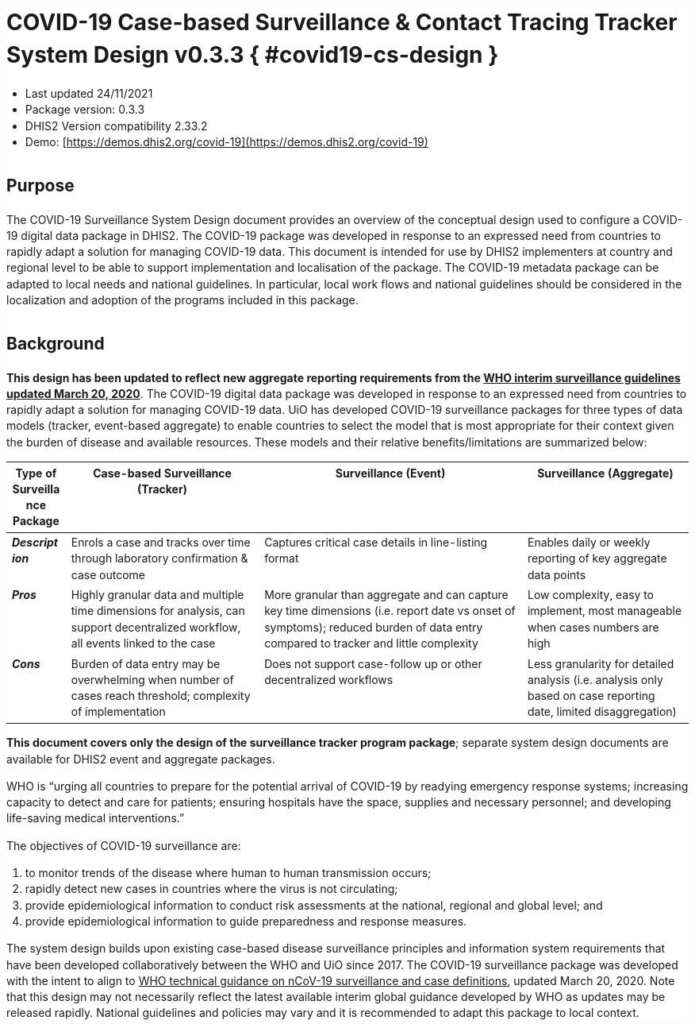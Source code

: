 # COVID-19 Case-based Surveillance & Contact Tracing Tracker System Design v0.3.3 { #covid19-cs-design }

* Last updated 24/11/2021  
* Package version: 0.3.3
* DHIS2 Version compatibility 2.33.2  
* Demo: [https://demos.dhis2.org/covid-19](https://demos.dhis2.org/covid-19)

## Purpose

The COVID-19 Surveillance System Design document provides an overview of the conceptual design used to configure a COVID-19 digital data package in DHIS2. The COVID-19 package was developed in response to an expressed need from countries to rapidly adapt a solution for managing COVID-19 data. This document is intended for use by DHIS2 implementers at country and regional level to be able to support implementation and localisation of the package. The COVID-19 metadata package can be adapted to local needs and national guidelines. In particular, local work flows and national guidelines should be considered in the localization and adoption of the programs included in this package.

## Background

**This design has been updated to reflect new aggregate reporting requirements from the [WHO interim surveillance guidelines updated March 20, 2020][1]**. The COVID-19 digital data package was developed in response to an expressed need from countries to rapidly adapt a solution for managing COVID-19 data. UiO has developed COVID-19 surveillance packages for three types of data models (tracker, event-based aggregate) to enable countries to select the model that is most appropriate for their context given the burden of disease and available resources. These models and their relative benefits/limitations are summarized below:

| Type of Surveillance Package | Case-based Surveillance (Tracker) | Surveillance (Event) | Surveillance (Aggregate) |
|---|---|---|---|
| ***Description*** | Enrols a case and tracks over time through laboratory confirmation & case outcome | Captures critical case details in line-listing format | Enables daily or weekly reporting of key aggregate data points |
| ***Pros*** | Highly granular data and multiple time dimensions for analysis, can support decentralized workflow, all events linked to the case | More granular than aggregate and can capture key time dimensions (i.e. report date vs onset of symptoms); reduced burden of data entry compared to tracker and little complexity | Low complexity, easy to implement, most manageable when cases numbers are high |
| ***Cons*** | Burden of data entry may be overwhelming when number of cases reach threshold; complexity of implementation | Does not support case-follow up or other decentralized workflows | Less granularity for detailed analysis (i.e. analysis only based on case reporting date, limited disaggregation) |

**This document covers only the design of the surveillance tracker program package**; separate system design documents are available for DHIS2 event and aggregate packages.

WHO is “urging all countries to prepare for the potential arrival of COVID-19 by readying emergency response systems; increasing capacity to detect and care for patients; ensuring hospitals have the space, supplies and necessary personnel; and developing life-saving medical interventions.”

The objectives of COVID-19 surveillance are:

1. to monitor trends of the disease where human to human transmission occurs;
2. rapidly detect new cases in countries where the virus is not circulating;
3. provide epidemiological information to conduct risk assessments at the national, regional and global level; and
4. provide epidemiological information to guide preparedness and response measures.

The system design builds upon existing case-based disease surveillance principles and information system requirements that have been developed collaboratively between the WHO and UiO since 2017. The COVID-19 surveillance package was developed with the intent to align to [WHO technical guidance on nCoV-19 surveillance and case definitions][2], updated March 20, 2020. Note that this design may not necessarily reflect the latest available interim global guidance developed by WHO as updates may be released rapidly. National guidelines and policies may vary and it is recommended to adapt this package to local context.


[1]: https://apps.who.int/iris/bitstream/handle/10665/331506/WHO-2019-nCoV-SurveillanceGuidance-2020.6-eng.pdf
[2]: https://www.who.int/emergencies/diseases/novel-coronavirus-2019/technical-guidance/surveillance-and-case-definitions
[3]: https://www.who.int/docs/default-source/coronaviruse/2020-02-27-data-dictionary-en.xlsx
[4]: https://drive.google.com/open?id=1vigXHkP7L2hJ2lrZpdf9u4csQtppMH16
[5]: https://docs.dhis2.org/en/topics/metadata/dhis2-who-digital-health-data-toolkit/general-design-principles-for-who-metadata-packages.html
[6]: https://docs.dhis2.org/en/topics/metadata/dhis2-who-digital-health-data-toolkit/naming-conventions.html
[7]: #use-case-1-covid-19-case-based-surveillance-tracker
[8]: https://www.who.int/docs/default-source/coronaviruse/data-dictionary-covid-crf-v6.xlsx?sfvrsn=a7d4ef98_2
[9]: #use-case-2-covid-19-Contact-registration-follow-up
[10]: https://play.google.com/store/apps/details?id=com.dhis2&hl=en
[11]: https://docs.dhis2.org/en/use/user-guides/dhis-core-version-master/configuring-the-system/programs.html#configure_program_rule